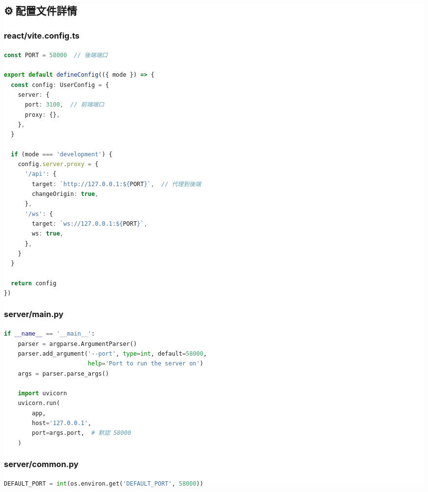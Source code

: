 ## ⚙️ 配置文件詳情

### react/vite.config.ts
```typescript
const PORT = 58000  // 後端端口

export default defineConfig(({ mode }) => {
  const config: UserConfig = {
    server: {
      port: 3100,  // 前端端口
      proxy: {},
    },
  }

  if (mode === 'development') {
    config.server.proxy = {
      '/api': {
        target: `http://127.0.0.1:${PORT}`,  // 代理到後端
        changeOrigin: true,
      },
      '/ws': {
        target: `ws://127.0.0.1:${PORT}`,
        ws: true,
      },
    }
  }

  return config
})
```

### server/main.py
```python
if __name__ == '__main__':
    parser = argparse.ArgumentParser()
    parser.add_argument('--port', type=int, default=58000,
                        help='Port to run the server on')
    args = parser.parse_args()

    import uvicorn
    uvicorn.run(
        app,
        host='127.0.0.1',
        port=args.port,  # 默認 58000
    )
```

### server/common.py
```python
DEFAULT_PORT = int(os.environ.get('DEFAULT_PORT', 58000))
```
